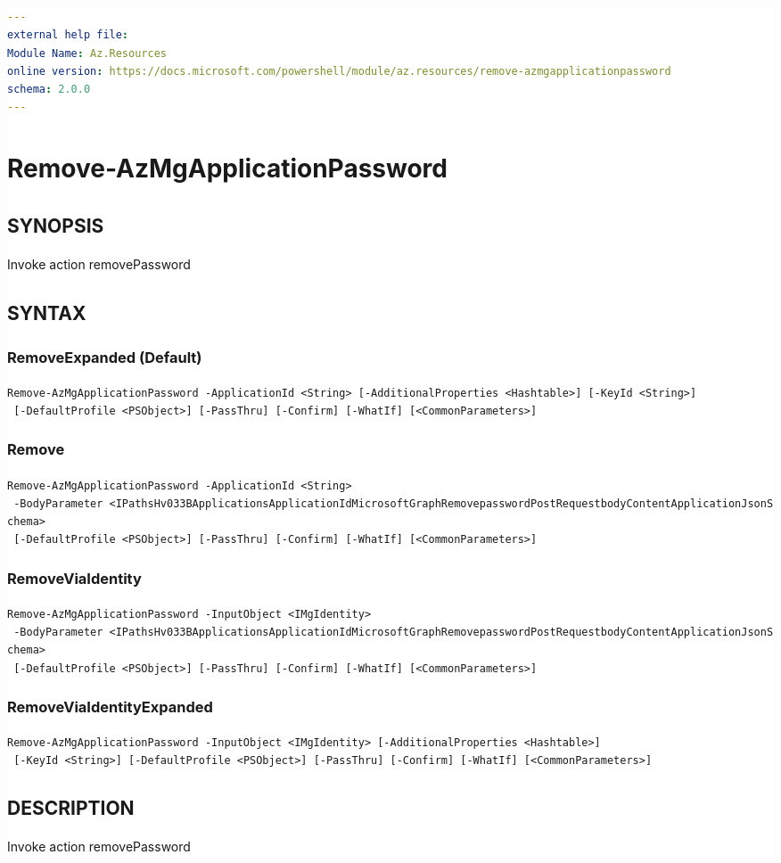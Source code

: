 ```yaml
---
external help file:
Module Name: Az.Resources
online version: https://docs.microsoft.com/powershell/module/az.resources/remove-azmgapplicationpassword
schema: 2.0.0
---
```


# Remove-AzMgApplicationPassword

## SYNOPSIS
Invoke action removePassword

## SYNTAX

### RemoveExpanded (Default)
```
Remove-AzMgApplicationPassword -ApplicationId <String> [-AdditionalProperties <Hashtable>] [-KeyId <String>]
 [-DefaultProfile <PSObject>] [-PassThru] [-Confirm] [-WhatIf] [<CommonParameters>]
```

### Remove
```
Remove-AzMgApplicationPassword -ApplicationId <String>
 -BodyParameter <IPathsHv033BApplicationsApplicationIdMicrosoftGraphRemovepasswordPostRequestbodyContentApplicationJsonSchema>
 [-DefaultProfile <PSObject>] [-PassThru] [-Confirm] [-WhatIf] [<CommonParameters>]
```

### RemoveViaIdentity
```
Remove-AzMgApplicationPassword -InputObject <IMgIdentity>
 -BodyParameter <IPathsHv033BApplicationsApplicationIdMicrosoftGraphRemovepasswordPostRequestbodyContentApplicationJsonSchema>
 [-DefaultProfile <PSObject>] [-PassThru] [-Confirm] [-WhatIf] [<CommonParameters>]
```

### RemoveViaIdentityExpanded
```
Remove-AzMgApplicationPassword -InputObject <IMgIdentity> [-AdditionalProperties <Hashtable>]
 [-KeyId <String>] [-DefaultProfile <PSObject>] [-PassThru] [-Confirm] [-WhatIf] [<CommonParameters>]
```

## DESCRIPTION
Invoke action removePassword
